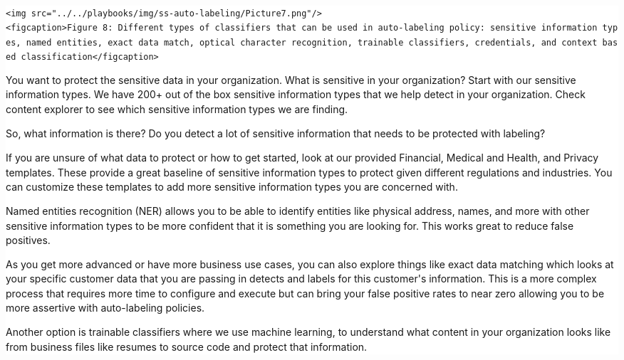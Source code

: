     <img src="../../playbooks/img/ss-auto-labeling/Picture7.png"/> 
    <figcaption>Figure 8: Different types of classifiers that can be used in auto-labeling policy: sensitive information types, named entities, exact data match, optical character recognition, trainable classifiers, credentials, and context based classification</figcaption>
</figure>

You want to protect the sensitive data in your organization. What is sensitive in your organization? Start with our sensitive information types. We have 200+ out of the box sensitive information types that we help detect in your organization. Check content explorer to see which sensitive information types we are finding. 

So, what information is there? Do you detect a lot of sensitive information that needs to be protected with labeling?

If you are unsure of what data to protect or how to get started, look at our provided Financial, Medical and Health, and Privacy templates. These provide a great baseline of sensitive information types to protect given different regulations and industries. You can customize these templates to add more sensitive information types you are concerned with.

Named entities recognition (NER) allows you to be able to identify entities like physical address, names, and more with other sensitive information types to be more confident that it is something you are looking for. This works great to reduce false positives.

As you get more advanced or have more business use cases, you can also explore things like exact data matching which looks at your specific customer data that you are passing in detects and labels for this customer's information. This is a more complex process that requires more time to configure and execute but can bring your false positive rates to near zero allowing you to be more assertive with auto-labeling policies. 

Another option is trainable classifiers where we use machine learning, to understand what content in your organization looks like from business files like resumes to source code and protect that information.
